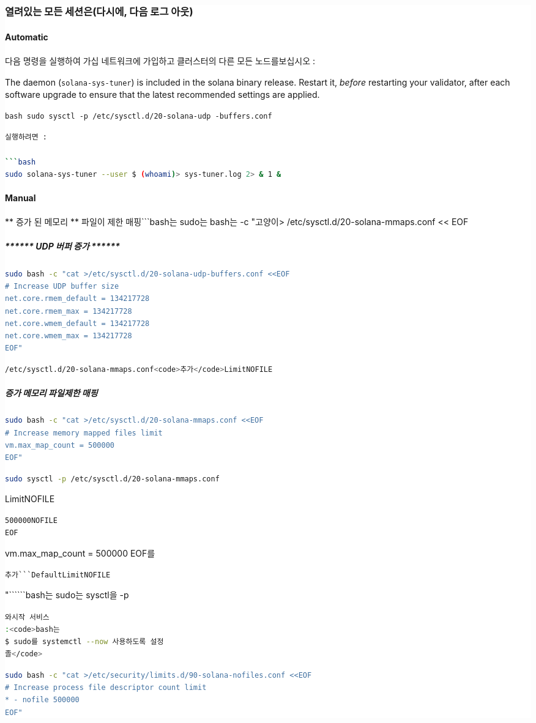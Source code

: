 ### 열려있는 모든 세션은(다시에, 다음 로그 아웃)
#### Automatic
다음 명령을 실행하여 가십 네트워크에 가입하고 클러스터의 다른 모든 노드를보십시오 :

The daemon (`solana-sys-tuner`) is included in the solana binary release. Restart it, *before* restarting your validator, after each software upgrade to ensure that the latest recommended settings are applied.

`bash
sudo sysctl -p /etc/sysctl.d/20-solana-udp
-buffers.conf`

```bash
실행하려면 :

```bash
sudo solana-sys-tuner --user $ (whoami)> sys-tuner.log 2> & 1 &
```

#### Manual
** 증가 된 메모리 ** 파일이 제한 매핑```bash는 sudo는 bash는 -c "고양이> /etc/sysctl.d/20-solana-mmaps.conf << EOF

##### ****** UDP 버퍼 증가 ******
```bash
sudo bash -c "cat >/etc/sysctl.d/20-solana-udp-buffers.conf <<EOF
# Increase UDP buffer size
net.core.rmem_default = 134217728
net.core.rmem_max = 134217728
net.core.wmem_default = 134217728
net.core.wmem_max = 134217728
EOF"
```
```bash
/etc/sysctl.d/20-solana-mmaps.conf<code>추가</code>LimitNOFILE
```

##### **증가 메모리 파일제한 매핑**
```bash
sudo bash -c "cat >/etc/sysctl.d/20-solana-mmaps.conf <<EOF
# Increase memory mapped files limit
vm.max_map_count = 500000
EOF"
```
```bash
sudo sysctl -p /etc/sysctl.d/20-solana-mmaps.conf
```
LimitNOFILE
```
500000NOFILE
EOF
```
vm.max_map_count = 500000 EOF를
```
추가```DefaultLimitNOFILE
```
"``````bash는 sudo는 sysctl을 -p
```bash
와시작 서비스
:<code>bash는
$ sudo를 systemctl --now 사용하도록 설정
졸</code>
```
```bash
sudo bash -c "cat >/etc/security/limits.d/90-solana-nofiles.conf <<EOF
# Increase process file descriptor count limit
* - nofile 500000
EOF"
```